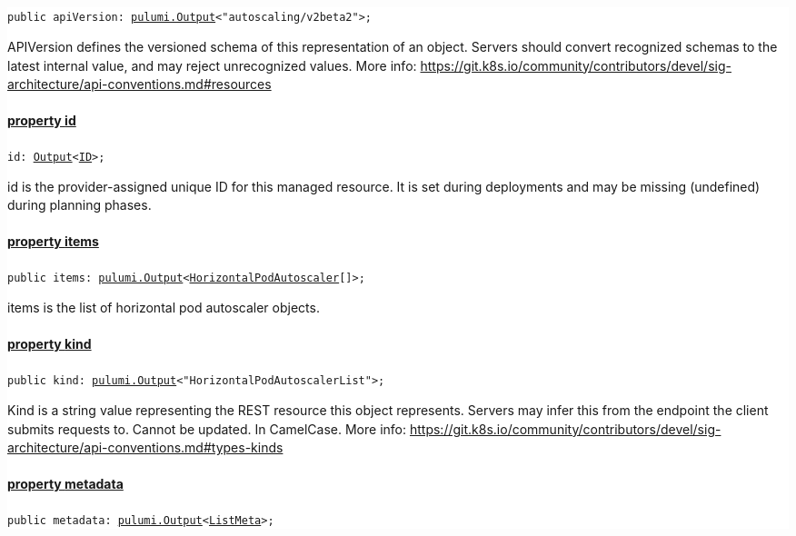 <pre class="highlight"><code><span class='kd'>public </span>apiVersion: <a href='/docs/reference/pkg/nodejs/pulumi/pulumi/#Output'>pulumi.Output</a>&lt;<span class='s2'>"autoscaling/v2beta2"</span>&gt;;</code></pre>

APIVersion defines the versioned schema of this representation of an object. Servers should convert recognized schemas to the latest internal value, and may reject unrecognized values. More info: https://git.k8s.io/community/contributors/devel/sig-architecture/api-conventions.md#resources

<h4 class="pdoc-member-header" id="HorizontalPodAutoscalerList-id">
<a class="pdoc-child-name" href="https://github.com/pulumi/pulumi-kubernetes/blob/37f9ccc3cc778db52fc6ffadd0524341e5efb806/sdk/nodejs/autoscaling/v2beta2/horizontalPodAutoscalerList.ts#L12">property <b>id</b></a>
</h4>

<pre class="highlight"><code><span class='kd'></span>id: <a href='/docs/reference/pkg/nodejs/pulumi/pulumi/#Output'>Output</a>&lt;<a href='/docs/reference/pkg/nodejs/pulumi/pulumi/#ID'>ID</a>&gt;;</code></pre>

id is the provider-assigned unique ID for this managed resource.  It is set during
deployments and may be missing (undefined) during planning phases.

<h4 class="pdoc-member-header" id="HorizontalPodAutoscalerList-items">
<a class="pdoc-child-name" href="https://github.com/pulumi/pulumi-kubernetes/blob/37f9ccc3cc778db52fc6ffadd0524341e5efb806/sdk/nodejs/autoscaling/v2beta2/horizontalPodAutoscalerList.ts#L46">property <b>items</b></a>
</h4>

<pre class="highlight"><code><span class='kd'>public </span>items: <a href='/docs/reference/pkg/nodejs/pulumi/pulumi/#Output'>pulumi.Output</a>&lt;<a href='/docs/reference/pkg/nodejs/pulumi/kubernetes/types/output/#HorizontalPodAutoscaler'>HorizontalPodAutoscaler</a>[]&gt;;</code></pre>

items is the list of horizontal pod autoscaler objects.

<h4 class="pdoc-member-header" id="HorizontalPodAutoscalerList-kind">
<a class="pdoc-child-name" href="https://github.com/pulumi/pulumi-kubernetes/blob/37f9ccc3cc778db52fc6ffadd0524341e5efb806/sdk/nodejs/autoscaling/v2beta2/horizontalPodAutoscalerList.ts#L50">property <b>kind</b></a>
</h4>

<pre class="highlight"><code><span class='kd'>public </span>kind: <a href='/docs/reference/pkg/nodejs/pulumi/pulumi/#Output'>pulumi.Output</a>&lt;<span class='s2'>"HorizontalPodAutoscalerList"</span>&gt;;</code></pre>

Kind is a string value representing the REST resource this object represents. Servers may infer this from the endpoint the client submits requests to. Cannot be updated. In CamelCase. More info: https://git.k8s.io/community/contributors/devel/sig-architecture/api-conventions.md#types-kinds

<h4 class="pdoc-member-header" id="HorizontalPodAutoscalerList-metadata">
<a class="pdoc-child-name" href="https://github.com/pulumi/pulumi-kubernetes/blob/37f9ccc3cc778db52fc6ffadd0524341e5efb806/sdk/nodejs/autoscaling/v2beta2/horizontalPodAutoscalerList.ts#L54">property <b>metadata</b></a>
</h4>

<pre class="highlight"><code><span class='kd'>public </span>metadata: <a href='/docs/reference/pkg/nodejs/pulumi/pulumi/#Output'>pulumi.Output</a>&lt;<a href='/docs/reference/pkg/nodejs/pulumi/kubernetes/types/output/#ListMeta'>ListMeta</a>&gt;;</code></pre>
